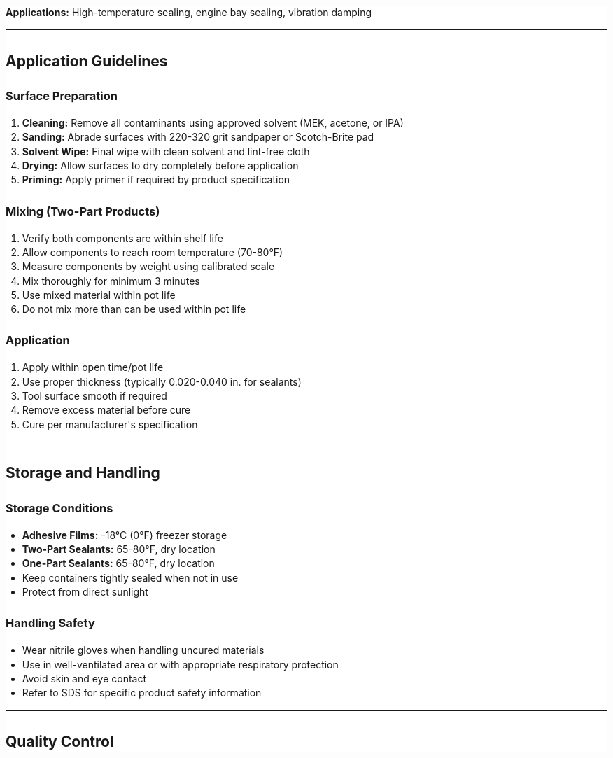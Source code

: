**Applications:** High-temperature sealing, engine bay sealing, vibration damping

---

## Application Guidelines

### Surface Preparation
1. **Cleaning:** Remove all contaminants using approved solvent (MEK, acetone, or IPA)
2. **Sanding:** Abrade surfaces with 220-320 grit sandpaper or Scotch-Brite pad
3. **Solvent Wipe:** Final wipe with clean solvent and lint-free cloth
4. **Drying:** Allow surfaces to dry completely before application
5. **Priming:** Apply primer if required by product specification

### Mixing (Two-Part Products)
1. Verify both components are within shelf life
2. Allow components to reach room temperature (70-80°F)
3. Measure components by weight using calibrated scale
4. Mix thoroughly for minimum 3 minutes
5. Use mixed material within pot life
6. Do not mix more than can be used within pot life

### Application
1. Apply within open time/pot life
2. Use proper thickness (typically 0.020-0.040 in. for sealants)
3. Tool surface smooth if required
4. Remove excess material before cure
5. Cure per manufacturer's specification

---

## Storage and Handling

### Storage Conditions
- **Adhesive Films:** -18°C (0°F) freezer storage
- **Two-Part Sealants:** 65-80°F, dry location
- **One-Part Sealants:** 65-80°F, dry location
- Keep containers tightly sealed when not in use
- Protect from direct sunlight

### Handling Safety
- Wear nitrile gloves when handling uncured materials
- Use in well-ventilated area or with appropriate respiratory protection
- Avoid skin and eye contact
- Refer to SDS for specific product safety information

---

## Quality Control
